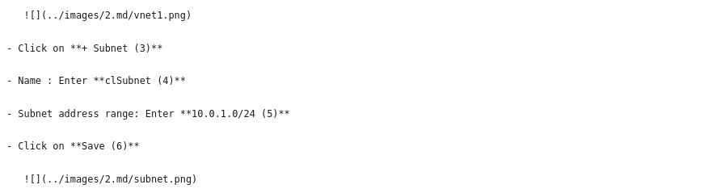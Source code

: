        ![](../images/2.md/vnet1.png)

    - Click on **+ Subnet (3)**

    - Name : Enter **clSubnet (4)**
   
    - Subnet address range: Enter **10.0.1.0/24 (5)**

    - Click on **Save (6)**

       ![](../images/2.md/subnet.png)
    